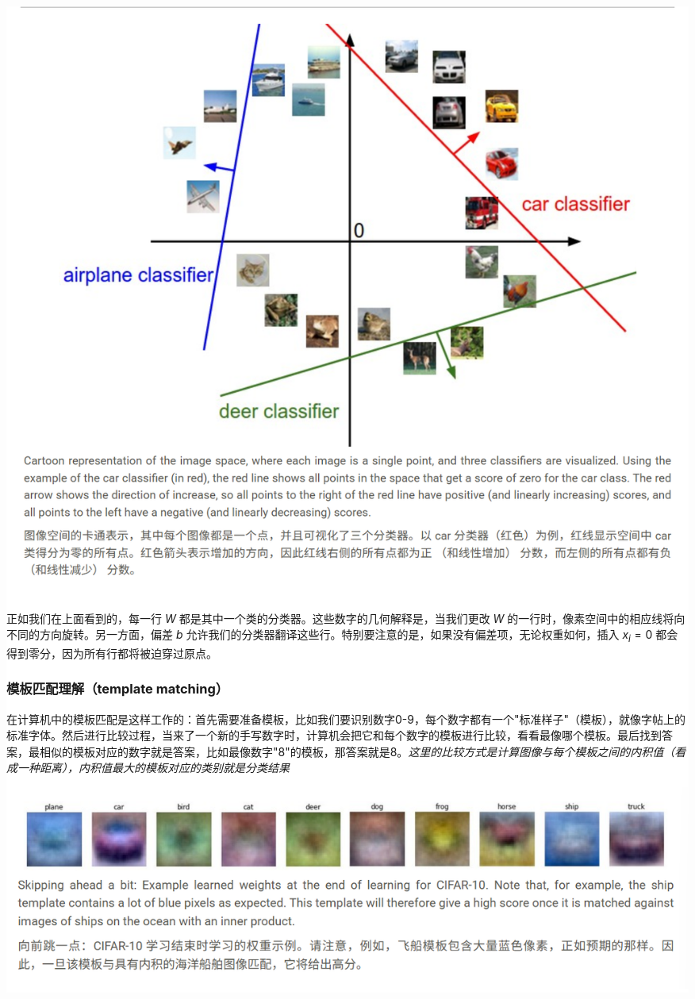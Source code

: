 ![image-20250717104317533](lecture3.assets/image-20250717104317533.png)

正如我们在上面看到的，每一行 $W$ 都是其中一个类的分类器。这些数字的几何解释是，当我们更改 $W$ 的一行时，像素空间中的相应线将向不同的方向旋转。另一方面，偏差 $b$ 允许我们的分类器翻译这些行。特别要注意的是，如果没有偏差项，无论权重如何，插入 $x_i=0$ 都会得到零分，因为所有行都将被迫穿过原点。

###  模板匹配理解（template matching）

在计算机中的模板匹配是这样工作的：首先需要准备模板，比如我们要识别数字0-9，每个数字都有一个"标准样子"（模板），就像字帖上的标准字体。然后进行比较过程，当来了一个新的手写数字时，计算机会把它和每个数字的模板进行比较，看看最像哪个模板。最后找到答案，最相似的模板对应的数字就是答案，比如最像数字"8"的模板，那答案就是8。_这里的比较方式是计算图像与每个模板之间的内积值（看成一种距离），内积值最大的模板对应的类别就是分类结果_

![image-20250717105610639](lecture3.assets/image-20250717105610639.png)
